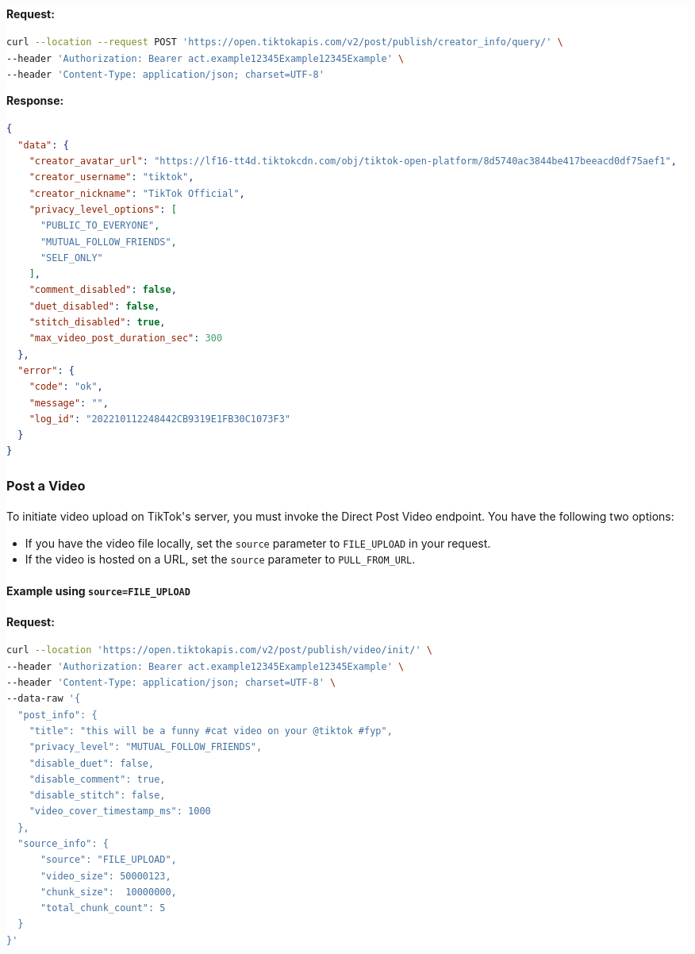 **Request:**

```bash
curl --location --request POST 'https://open.tiktokapis.com/v2/post/publish/creator_info/query/' \
--header 'Authorization: Bearer act.example12345Example12345Example' \
--header 'Content-Type: application/json; charset=UTF-8'
```

**Response:**

```json
{
  "data": {
    "creator_avatar_url": "https://lf16-tt4d.tiktokcdn.com/obj/tiktok-open-platform/8d5740ac3844be417beeacd0df75aef1",
    "creator_username": "tiktok",
    "creator_nickname": "TikTok Official",
    "privacy_level_options": [
      "PUBLIC_TO_EVERYONE",
      "MUTUAL_FOLLOW_FRIENDS",
      "SELF_ONLY"
    ],
    "comment_disabled": false,
    "duet_disabled": false,
    "stitch_disabled": true,
    "max_video_post_duration_sec": 300
  },
  "error": {
    "code": "ok",
    "message": "",
    "log_id": "202210112248442CB9319E1FB30C1073F3"
  }
}
```

### Post a Video

To initiate video upload on TikTok's server, you must invoke the Direct Post Video endpoint. You have the following two options:

- If you have the video file locally, set the `source` parameter to `FILE_UPLOAD` in your request.
- If the video is hosted on a URL, set the `source` parameter to `PULL_FROM_URL`.

#### Example using `source=FILE_UPLOAD`

**Request:**

```bash
curl --location 'https://open.tiktokapis.com/v2/post/publish/video/init/' \
--header 'Authorization: Bearer act.example12345Example12345Example' \
--header 'Content-Type: application/json; charset=UTF-8' \
--data-raw '{
  "post_info": {
    "title": "this will be a funny #cat video on your @tiktok #fyp",
    "privacy_level": "MUTUAL_FOLLOW_FRIENDS",
    "disable_duet": false,
    "disable_comment": true,
    "disable_stitch": false,
    "video_cover_timestamp_ms": 1000
  },
  "source_info": {
      "source": "FILE_UPLOAD",
      "video_size": 50000123,
      "chunk_size":  10000000,
      "total_chunk_count": 5
  }
}'
```